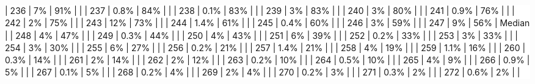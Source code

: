 | 236 | 7% | 91% |  |
| 237 | 0.8% | 84% |  |
| 238 | 0.1% | 83% |  |
| 239 | 3% | 83% |  |
| 240 | 3% | 80% |  |
| 241 | 0.9% | 76% |  |
| 242 | 2% | 75% |  |
| 243 | 12% | 73% |  |
| 244 | 1.4% | 61% |  |
| 245 | 0.4% | 60% |  |
| 246 | 3% | 59% |  |
| 247 | 9% | 56% | Median |
| 248 | 4% | 47% |  |
| 249 | 0.3% | 44% |  |
| 250 | 4% | 43% |  |
| 251 | 6% | 39% |  |
| 252 | 0.2% | 33% |  |
| 253 | 3% | 33% |  |
| 254 | 3% | 30% |  |
| 255 | 6% | 27% |  |
| 256 | 0.2% | 21% |  |
| 257 | 1.4% | 21% |  |
| 258 | 4% | 19% |  |
| 259 | 1.1% | 16% |  |
| 260 | 0.3% | 14% |  |
| 261 | 2% | 14% |  |
| 262 | 2% | 12% |  |
| 263 | 0.2% | 10% |  |
| 264 | 0.5% | 10% |  |
| 265 | 4% | 9% |  |
| 266 | 0.9% | 5% |  |
| 267 | 0.1% | 5% |  |
| 268 | 0.2% | 4% |  |
| 269 | 2% | 4% |  |
| 270 | 0.2% | 3% |  |
| 271 | 0.3% | 2% |  |
| 272 | 0.6% | 2% |  |